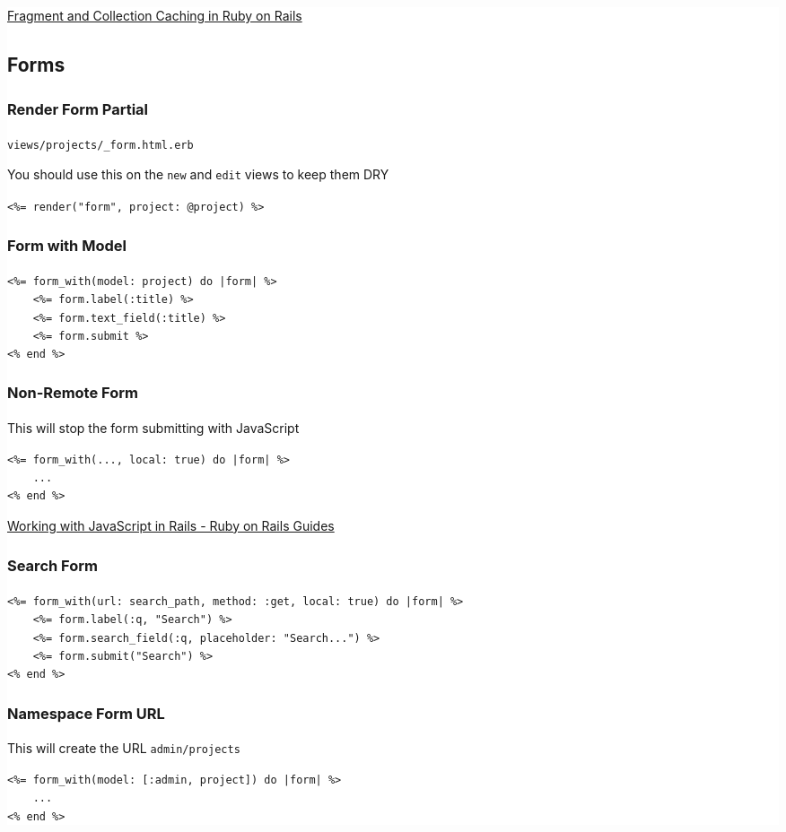 [Fragment and Collection Caching in Ruby on Rails](https://www.learnrubyonrails.com/blogs/rails-fragment-collection-caching/)

## Forms

### Render Form Partial

`views/projects/_form.html.erb`

You should use this on the `new` and `edit` views to keep them DRY

```erb
<%= render("form", project: @project) %>
```

### Form with Model

```erb
<%= form_with(model: project) do |form| %>
    <%= form.label(:title) %>
    <%= form.text_field(:title) %>
    <%= form.submit %>
<% end %>
```

### Non-Remote Form

This will stop the form submitting with JavaScript

```erb
<%= form_with(..., local: true) do |form| %>
    ...
<% end %>
```

[Working with JavaScript in Rails - Ruby on Rails Guides](https://guides.rubyonrails.org/working_with_javascript_in_rails.html#remote-elements)

### Search Form

```erb
<%= form_with(url: search_path, method: :get, local: true) do |form| %>
    <%= form.label(:q, "Search") %>
    <%= form.search_field(:q, placeholder: "Search...") %>
    <%= form.submit("Search") %>
<% end %>
```

### Namespace Form URL

This will create the URL `admin/projects`

```erb
<%= form_with(model: [:admin, project]) do |form| %>
    ...
<% end %>
```

